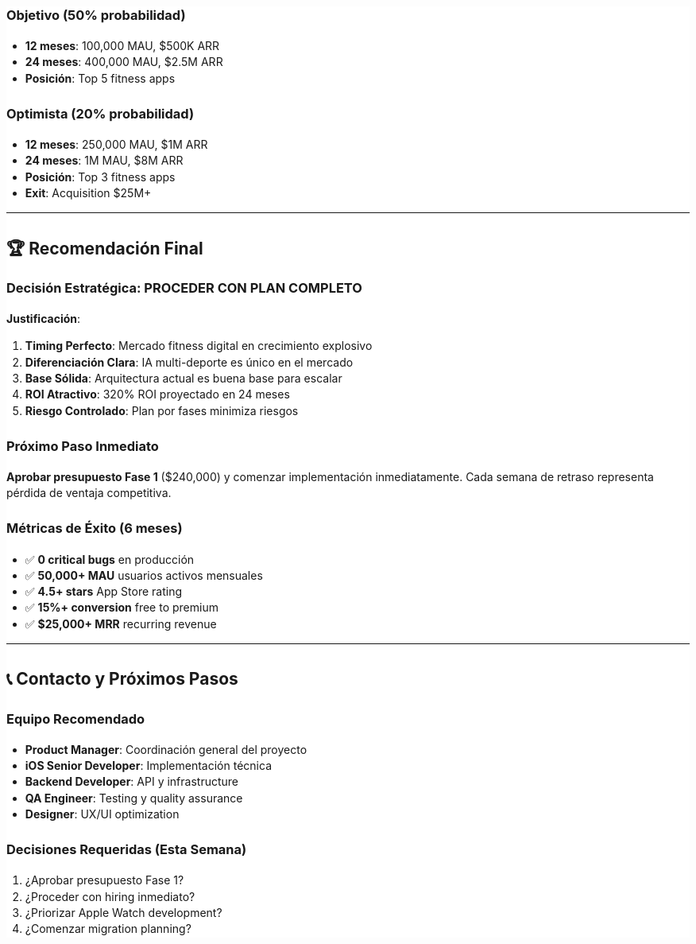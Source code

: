 ### Objetivo (50% probabilidad)
- **12 meses**: 100,000 MAU, $500K ARR
- **24 meses**: 400,000 MAU, $2.5M ARR
- **Posición**: Top 5 fitness apps

### Optimista (20% probabilidad)
- **12 meses**: 250,000 MAU, $1M ARR
- **24 meses**: 1M MAU, $8M ARR
- **Posición**: Top 3 fitness apps
- **Exit**: Acquisition $25M+

---

## 🏆 Recomendación Final

### Decisión Estratégica: PROCEDER CON PLAN COMPLETO

**Justificación**:
1. **Timing Perfecto**: Mercado fitness digital en crecimiento explosivo
2. **Diferenciación Clara**: IA multi-deporte es único en el mercado
3. **Base Sólida**: Arquitectura actual es buena base para escalar
4. **ROI Atractivo**: 320% ROI proyectado en 24 meses
5. **Riesgo Controlado**: Plan por fases minimiza riesgos

### Próximo Paso Inmediato
**Aprobar presupuesto Fase 1** ($240,000) y comenzar implementación inmediatamente. Cada semana de retraso representa pérdida de ventaja competitiva.

### Métricas de Éxito (6 meses)
- ✅ **0 critical bugs** en producción
- ✅ **50,000+ MAU** usuarios activos mensuales
- ✅ **4.5+ stars** App Store rating
- ✅ **15%+ conversion** free to premium
- ✅ **$25,000+ MRR** recurring revenue

---

## 📞 Contacto y Próximos Pasos

### Equipo Recomendado
- **Product Manager**: Coordinación general del proyecto
- **iOS Senior Developer**: Implementación técnica
- **Backend Developer**: API y infrastructure
- **QA Engineer**: Testing y quality assurance
- **Designer**: UX/UI optimization

### Decisiones Requeridas (Esta Semana)
1. ¿Aprobar presupuesto Fase 1?
2. ¿Proceder con hiring inmediato?
3. ¿Priorizar Apple Watch development?
4. ¿Comenzar migration planning?
